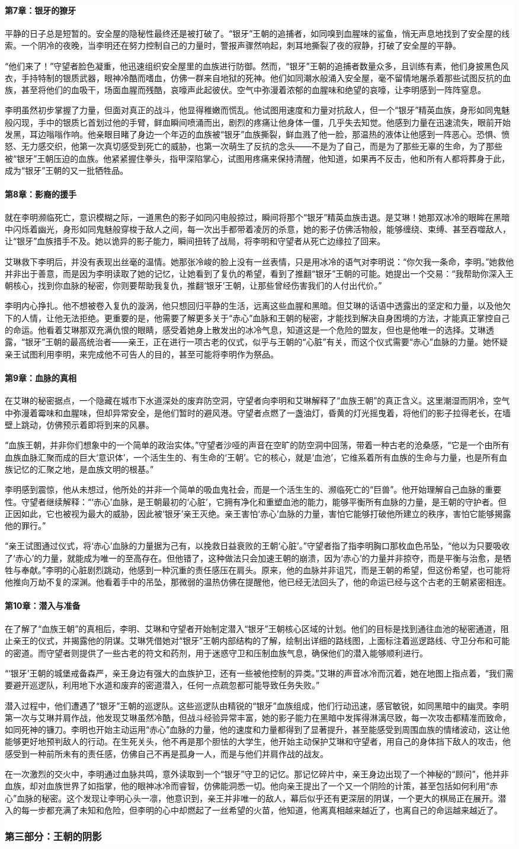 #### 第7章：银牙的獠牙

平静的日子总是短暂的。安全屋的隐秘性最终还是被打破了。“银牙”王朝的追捕者，如同嗅到血腥味的鲨鱼，悄无声息地找到了安全屋的线索。一个阴冷的夜晚，当李明还在努力控制自己的力量时，警报声骤然响起，刺耳地撕裂了夜的寂静，打破了安全屋的平静。

“他们来了！”守望者脸色凝重，他迅速组织安全屋里的血族进行防御。然而，“银牙”王朝的追捕者数量众多，且训练有素，他们身披黑色风衣，手持特制的银质武器，眼神冷酷而嗜血，仿佛一群来自地狱的死神。他们如同潮水般涌入安全屋，毫不留情地屠杀着那些试图反抗的血族，甚至将他们的血吸干，场面血腥而残酷，哀嚎声此起彼伏。空气中弥漫着浓郁的血腥味和绝望的哀嚎，让李明感到一阵阵窒息。

李明虽然初步掌握了力量，但面对真正的战斗，他显得稚嫩而慌乱。他试图用速度和力量对抗敌人，但一个“银牙”精英血族，身形如同鬼魅般闪现，手中的银质匕首划过他的手臂，鲜血瞬间喷涌而出，剧烈的疼痛让他身体一僵，几乎失去知觉。他感到力量在迅速流失，眼前开始发黑，耳边嗡嗡作响。他亲眼目睹了身边一个年迈的血族被“银牙”血族撕裂，鲜血溅了他一脸，那温热的液体让他感到一阵恶心。恐惧、愤怒、无力感交织，他第一次真切感受到死亡的威胁，也第一次萌生了反抗的念头——不是为了自己，而是为了那些无辜的生命，为了那些被“银牙”王朝压迫的血族。他紧紧握住拳头，指甲深陷掌心，试图用疼痛来保持清醒，他知道，如果再不反击，他和所有人都将葬身于此，成为“银牙”王朝的又一批牺牲品。

#### 第8章：影裔的援手

就在李明濒临死亡，意识模糊之际，一道黑色的影子如同闪电般掠过，瞬间将那个“银牙”精英血族击退。是艾琳！她那双冰冷的眼眸在黑暗中闪烁着幽光，身形如同鬼魅般穿梭于敌人之间，每一次出手都带着凌厉的杀意，她的影子仿佛活物般，能够缠绕、束缚、甚至吞噬敌人，让“银牙”血族措手不及。她以诡异的影子能力，瞬间扭转了战局，将李明和守望者从死亡边缘拉了回来。

艾琳救下李明后，并没有表现出丝毫的温情。她那张冷峻的脸上没有一丝表情，只是用冰冷的语气对李明说：“你欠我一条命，李明。”她救他并非出于善意，而是因为李明读取了她的记忆，让她看到了复仇的希望，看到了推翻“银牙”王朝的可能。她提出一个交易：“我帮助你深入王朝核心，找到你血脉的秘密，你则要帮助我复仇，推翻‘银牙’王朝，让那些曾经伤害我们的人付出代价。”

李明内心挣扎。他不想被卷入复仇的漩涡，他只想回归平静的生活，远离这些血腥和黑暗。但艾琳的话语中透露出的坚定和力量，以及他欠下的人情，让他无法拒绝。更重要的是，他需要了解更多关于“赤心”血脉和王朝的秘密，才能找到解决自身困境的方法，才能真正掌控自己的命运。他看着艾琳那双充满仇恨的眼睛，感受着她身上散发出的冰冷气息，知道这是一个危险的盟友，但也是他唯一的选择。艾琳透露，“银牙”王朝的最高统治者——亲王，正在进行一项古老的仪式，似乎与王朝的“心脏”有关，而这个仪式需要“赤心”血脉的力量。她怀疑亲王试图利用李明，来完成他不可告人的目的，甚至可能将李明作为祭品。

#### 第9章：血脉的真相

在艾琳的秘密据点，一个隐藏在城市下水道深处的废弃防空洞，守望者向李明和艾琳解释了“血族王朝”的真正含义。这里潮湿而阴冷，空气中弥漫着霉味和血腥味，但却异常安全，是他们暂时的避风港。守望者点燃了一盏油灯，昏黄的灯光摇曳着，将他们的影子拉得老长，在墙壁上跳动，仿佛预示着即将到来的风暴。

“血族王朝，并非你们想象中的一个简单的政治实体。”守望者沙哑的声音在空旷的防空洞中回荡，带着一种古老的沧桑感，“它是一个由所有血族血脉汇聚而成的巨大‘意识体’，一个活生生的、有生命的‘王朝’。它的核心，就是‘血池’，它维系着所有血族的生命与力量，也是所有血族记忆的汇聚之地，是血族文明的根基。”

李明感到震惊，他从未想过，他所处的并非一个简单的吸血鬼社会，而是一个活生生的、濒临死亡的“巨兽”。他开始理解自己血脉的重要性。守望者继续解释：“‘赤心’血脉，是王朝最初的‘心脏’，它拥有净化和重塑血池的能力，能够平衡所有血脉的力量，是王朝的守护者。但正因如此，它也被视为最大的威胁，因此被‘银牙’亲王灭绝。亲王害怕‘赤心’血脉的力量，害怕它能够打破他所建立的秩序，害怕它能够揭露他的罪行。”

“亲王试图通过仪式，将‘赤心’血脉的力量据为己有，以挽救日益衰败的王朝‘心脏’。”守望者指了指李明胸口那枚血色吊坠，“他以为只要吸收了‘赤心’的力量，就能成为唯一的至高存在。但他错了，这种做法只会加速王朝的崩溃，因为‘赤心’的力量并非掠夺，而是平衡与治愈，是牺牲与奉献。”李明的心脏剧烈跳动，他感到一种沉重的责任感压在肩头。原来，他的血脉并非诅咒，而是王朝的希望，但这份希望，也可能将他推向万劫不复的深渊。他看着手中的吊坠，那微弱的温热仿佛在提醒他，他已经无法回头了，他的命运已经与这个古老的王朝紧密相连。

#### 第10章：潜入与准备

在了解了“血族王朝”的真相后，李明、艾琳和守望者开始制定潜入“银牙”王朝核心区域的计划。他们的目标是找到通往血池的秘密通道，阻止亲王的仪式，并揭露他的阴谋。艾琳凭借她对“银牙”王朝内部结构的了解，绘制出详细的路线图，上面标注着巡逻路线、守卫分布和可能的密道。而守望者则提供了一些古老的符文和药剂，用于迷惑守卫和压制血族气息，确保他们的潜入能够顺利进行。

“‘银牙’王朝的城堡戒备森严，亲王身边有强大的血族护卫，还有一些被他控制的异类。”艾琳的声音冰冷而沉着，她在地图上指点着，“我们需要避开巡逻队，利用地下水道和废弃的密道潜入，任何一点疏忽都可能导致任务失败。”

潜入过程中，他们遭遇了“银牙”王朝的巡逻队。这些巡逻队由精锐的“银牙”血族组成，他们行动迅速，感官敏锐，如同黑暗中的幽灵。李明第一次与艾琳并肩作战，他发现艾琳虽然冷酷，但战斗经验异常丰富，她的影子能力在黑暗中发挥得淋漓尽致，每一次攻击都精准而致命，如同死神的镰刀。李明也开始主动运用“赤心”血脉的力量，他的速度和力量都得到了显著提升，甚至能感受到周围血族的情绪波动，这让他能够更好地预判敌人的行动。在生死关头，他不再是那个胆怯的大学生，他开始主动保护艾琳和守望者，用自己的身体挡下敌人的攻击，他感受到一种前所未有的责任感，仿佛自己不再是孤身一人，而是与他们并肩作战的战友。

在一次激烈的交火中，李明通过血脉共鸣，意外读取到一个“银牙”守卫的记忆。那记忆碎片中，亲王身边出现了一个神秘的“顾问”，他并非血族，却对血族世界了如指掌，他的眼神冰冷而睿智，仿佛能洞悉一切。他向亲王提出了一个又一个阴险的计策，甚至包括如何利用“赤心”血脉的秘密。这个发现让李明心头一凛，他意识到，亲王并非唯一的敌人，幕后似乎还有更深层的阴谋，一个更大的棋局正在展开。潜入的每一步都充满了未知和危险，但李明的心中却燃起了一丝希望的火苗，他知道，他离真相越来越近了，也离自己的命运越来越近了。

### 第三部分：王朝的阴影

